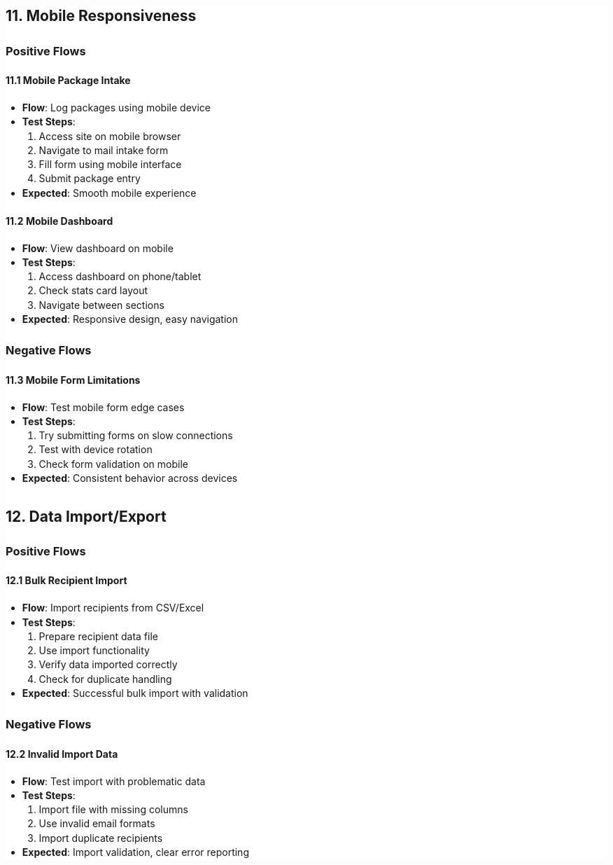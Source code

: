 ## 11. Mobile Responsiveness

### Positive Flows

#### 11.1 Mobile Package Intake
- **Flow**: Log packages using mobile device
- **Test Steps**:
  1. Access site on mobile browser
  2. Navigate to mail intake form
  3. Fill form using mobile interface
  4. Submit package entry
- **Expected**: Smooth mobile experience

#### 11.2 Mobile Dashboard
- **Flow**: View dashboard on mobile
- **Test Steps**:
  1. Access dashboard on phone/tablet
  2. Check stats card layout
  3. Navigate between sections
- **Expected**: Responsive design, easy navigation

### Negative Flows

#### 11.3 Mobile Form Limitations
- **Flow**: Test mobile form edge cases
- **Test Steps**:
  1. Try submitting forms on slow connections
  2. Test with device rotation
  3. Check form validation on mobile
- **Expected**: Consistent behavior across devices

## 12. Data Import/Export

### Positive Flows

#### 12.1 Bulk Recipient Import
- **Flow**: Import recipients from CSV/Excel
- **Test Steps**:
  1. Prepare recipient data file
  2. Use import functionality
  3. Verify data imported correctly
  4. Check for duplicate handling
- **Expected**: Successful bulk import with validation

### Negative Flows

#### 12.2 Invalid Import Data
- **Flow**: Test import with problematic data
- **Test Steps**:
  1. Import file with missing columns
  2. Use invalid email formats
  3. Import duplicate recipients
- **Expected**: Import validation, clear error reporting
